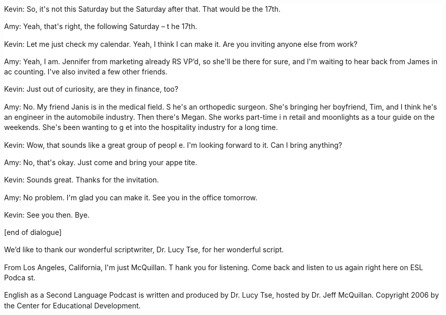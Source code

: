 Kevin: So, it's not this Saturday but the Saturday after that. That would be the 17th. 

Amy: Yeah, that's right, the following Saturday – t he 17th.  

Kevin: Let me just check my calendar. Yeah, I think  I can make it. Are you inviting anyone else from work? 

Amy: Yeah, I am. Jennifer from marketing already RS VP’d, so she'll be there for sure, and I'm waiting to hear back from James in ac counting. I've also invited a few other friends. 

Kevin: Just out of curiosity, are they in finance, too? 

Amy: No. My friend Janis is in the medical field. S he's an orthopedic surgeon. She's bringing her boyfriend, Tim, and I think he's  an engineer in the automobile industry. Then there's Megan. She works part-time i n retail and moonlights as a tour guide on the weekends. She's been wanting to g et into the hospitality industry for a long time.  

Kevin: Wow, that sounds like a great group of peopl e. I'm looking forward to it. Can I bring anything? 

Amy: No, that's okay. Just come and bring your appe tite.  

Kevin: Sounds great. Thanks for the invitation. 

Amy: No problem. I'm glad you can make it. See you in the office tomorrow. 

Kevin: See you then. Bye. 

[end of dialogue] 

We’d like to thank our wonderful scriptwriter, Dr. Lucy Tse, for her wonderful script. 

From Los Angeles, California, I'm just McQuillan. T hank you for listening. Come back and listen to us again right here on ESL Podca st. 

English as a Second Language Podcast is written and  produced by Dr. Lucy Tse, hosted by Dr. Jeff McQuillan. Copyright 2006 by the  Center for Educational Development.

